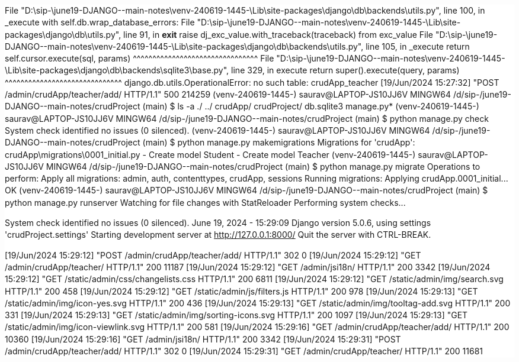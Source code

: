   File "D:\sip-\june19-DJANGO--main-notes\venv-240619-1445-\Lib\site-packages\django\db\backends\utils.py", line 100, in _execute
    with self.db.wrap_database_errors:
  File "D:\sip-\june19-DJANGO--main-notes\venv-240619-1445-\Lib\site-packages\django\db\utils.py", line 91, in __exit__
    raise dj_exc_value.with_traceback(traceback) from exc_value
  File "D:\sip-\june19-DJANGO--main-notes\venv-240619-1445-\Lib\site-packages\django\db\backends\utils.py", line 105, in _execute
    return self.cursor.execute(sql, params)
           ^^^^^^^^^^^^^^^^^^^^^^^^^^^^^^^^
  File "D:\sip-\june19-DJANGO--main-notes\venv-240619-1445-\Lib\site-packages\django\db\backends\sqlite3\base.py", line 329, in execute
    return super().execute(query, params)
           ^^^^^^^^^^^^^^^^^^^^^^^^^^^^^^
django.db.utils.OperationalError: no such table: crudApp_teacher
[19/Jun/2024 15:27:32] "POST /admin/crudApp/teacher/add/ HTTP/1.1" 500 214259
(venv-240619-1445-) 
saurav@LAPTOP-JS10JJ6V MINGW64 /d/sip-/june19-DJANGO--main-notes/crudProject (main)
$ ls -a
./  ../  crudApp/  crudProject/  db.sqlite3  manage.py*
(venv-240619-1445-) 
saurav@LAPTOP-JS10JJ6V MINGW64 /d/sip-/june19-DJANGO--main-notes/crudProject (main)
$ python manage.py check
System check identified no issues (0 silenced).
(venv-240619-1445-) 
saurav@LAPTOP-JS10JJ6V MINGW64 /d/sip-/june19-DJANGO--main-notes/crudProject (main)
$ python manage.py makemigrations
Migrations for 'crudApp':
  crudApp\migrations\0001_initial.py
    - Create model Student
    - Create model Teacher
(venv-240619-1445-) 
saurav@LAPTOP-JS10JJ6V MINGW64 /d/sip-/june19-DJANGO--main-notes/crudProject (main)
$ python manage.py migrate
Operations to perform:
  Apply all migrations: admin, auth, contenttypes, crudApp, sessions
Running migrations:
  Applying crudApp.0001_initial... OK
(venv-240619-1445-) 
saurav@LAPTOP-JS10JJ6V MINGW64 /d/sip-/june19-DJANGO--main-notes/crudProject (main)
$ python manage.py runserver
Watching for file changes with StatReloader
Performing system checks...

System check identified no issues (0 silenced).
June 19, 2024 - 15:29:09
Django version 5.0.6, using settings 'crudProject.settings'
Starting development server at http://127.0.0.1:8000/
Quit the server with CTRL-BREAK.

[19/Jun/2024 15:29:12] "POST /admin/crudApp/teacher/add/ HTTP/1.1" 302 0
[19/Jun/2024 15:29:12] "GET /admin/crudApp/teacher/ HTTP/1.1" 200 11187
[19/Jun/2024 15:29:12] "GET /admin/jsi18n/ HTTP/1.1" 200 3342
[19/Jun/2024 15:29:12] "GET /static/admin/css/changelists.css HTTP/1.1" 200 6811
[19/Jun/2024 15:29:12] "GET /static/admin/img/search.svg HTTP/1.1" 200 458
[19/Jun/2024 15:29:12] "GET /static/admin/js/filters.js HTTP/1.1" 200 978
[19/Jun/2024 15:29:13] "GET /static/admin/img/icon-yes.svg HTTP/1.1" 200 436
[19/Jun/2024 15:29:13] "GET /static/admin/img/tooltag-add.svg HTTP/1.1" 200 331
[19/Jun/2024 15:29:13] "GET /static/admin/img/sorting-icons.svg HTTP/1.1" 200 1097
[19/Jun/2024 15:29:13] "GET /static/admin/img/icon-viewlink.svg HTTP/1.1" 200 581
[19/Jun/2024 15:29:16] "GET /admin/crudApp/teacher/add/ HTTP/1.1" 200 10360
[19/Jun/2024 15:29:16] "GET /admin/jsi18n/ HTTP/1.1" 200 3342
[19/Jun/2024 15:29:31] "POST /admin/crudApp/teacher/add/ HTTP/1.1" 302 0
[19/Jun/2024 15:29:31] "GET /admin/crudApp/teacher/ HTTP/1.1" 200 11681